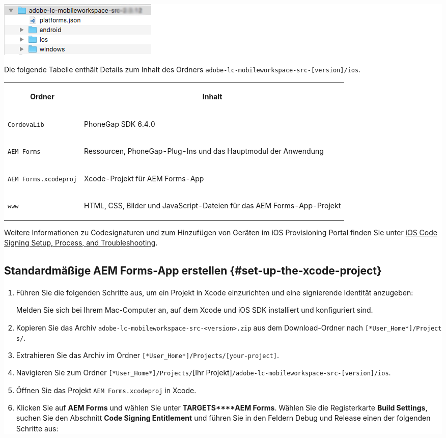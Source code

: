 ![mws-content](assets/mws-content.png)

Die folgende Tabelle enthält Details zum Inhalt des Ordners `adobe-lc-mobileworkspace-src-[version]/ios`.

<table> 
 <tbody> 
  <tr> 
   <th><p>Ordner</p> </th> 
   <th><p>Inhalt</p> </th> 
  </tr> 
  <tr> 
   <td><p><code>CordovaLib</code></p> </td> 
   <td><p>PhoneGap SDK 6.4.0</p> </td> 
  </tr> 
  <tr> 
   <td><p><code>AEM Forms</code></p> </td> 
   <td><p>Ressourcen, PhoneGap-Plug-Ins und das Hauptmodul der Anwendung</p> </td> 
  </tr> 
  <tr> 
   <td><p><code>AEM Forms.xcodeproj</code></p> </td> 
   <td><p>Xcode-Projekt für AEM Forms-App</p> </td> 
  </tr> 
  <tr> 
   <td><p><code>www</code></p> </td> 
   <td><p>HTML, CSS, Bilder und JavaScript-Dateien für das AEM Forms-App-Projekt</p> </td> 
  </tr> 
 </tbody> 
</table>

Weitere Informationen zu Codesignaturen und zum Hinzufügen von Geräten im iOS Provisioning Portal finden Sie unter [iOS Code Signing Setup, Process, and Troubleshooting](https://developer.apple.com/library/ios/documentation/IDEs/Conceptual/AppDistributionGuide/MaintainingCertificates/MaintainingCertificates.html).

## Standardmäßige AEM Forms-App erstellen {#set-up-the-xcode-project}

1. Führen Sie die folgenden Schritte aus, um ein Projekt in Xcode einzurichten und eine signierende Identität anzugeben:

   Melden Sie sich bei Ihrem Mac-Computer an, auf dem Xcode und iOS SDK installiert und konfiguriert sind.

1. Kopieren Sie das Archiv `adobe-lc-mobileworkspace-src-<version>.zip` aus dem Download-Ordner nach `[*User_Home*]/Projects/`.
1. Extrahieren Sie das Archiv im Ordner `[*User_Home*]/Projects/[your-project]`.
1. Navigieren Sie zum Ordner ` [*User_Home*]/Projects/ `[Ihr Projekt]`/adobe-lc-mobileworkspace-src-[version]/ios`.
1. Öffnen Sie das Projekt `AEM Forms.xcodeproj` in Xcode.
1. Klicken Sie auf **AEM Forms** und wählen Sie unter **TARGETS****AEM Forms**. Wählen Sie die Registerkarte **Build Settings**, suchen Sie den Abschnitt **Code Signing Entitlement** und führen Sie in den Feldern Debug und Release einen der folgenden Schritte aus:

